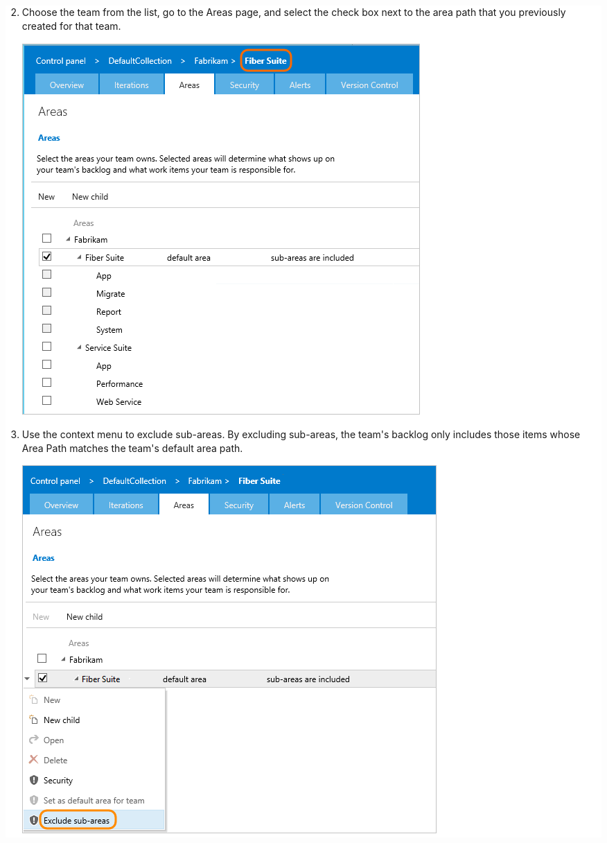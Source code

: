 2. Choose the team from the list, go to the Areas page, and select the check box next to the area path that you previously created for that team.  

	![Areas page, Program team, set default areas](media/safe-map-team-to-area.png)  

3. Use the context menu to exclude sub-areas. By excluding sub-areas, the team's backlog only includes those items whose Area Path matches the team's default area path.

	![Areas page for Program team, Exclude sub-areas](media/safe-exclude-sub-areas-for-fabrikam-fiber-suite.png)  

